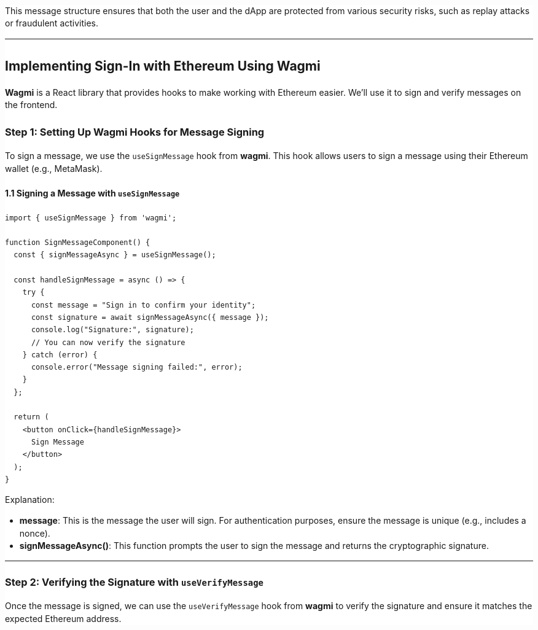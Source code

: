 This message structure ensures that both the user and the dApp are protected from various security risks, such as replay attacks or fraudulent activities.

---

## Implementing Sign-In with Ethereum Using Wagmi

**Wagmi** is a React library that provides hooks to make working with Ethereum easier. We’ll use it to sign and verify messages on the frontend.

### Step 1: Setting Up Wagmi Hooks for Message Signing

To sign a message, we use the `useSignMessage` hook from **wagmi**. This hook allows users to sign a message using their Ethereum wallet (e.g., MetaMask).

#### 1.1 Signing a Message with `useSignMessage`

```
import { useSignMessage } from 'wagmi';

function SignMessageComponent() {
  const { signMessageAsync } = useSignMessage();

  const handleSignMessage = async () => {
    try {
      const message = "Sign in to confirm your identity";
      const signature = await signMessageAsync({ message });
      console.log("Signature:", signature);
      // You can now verify the signature
    } catch (error) {
      console.error("Message signing failed:", error);
    }
  };

  return (
    <button onClick={handleSignMessage}>
      Sign Message
    </button>
  );
}
```

Explanation:

- **message**: This is the message the user will sign. For authentication purposes, ensure the message is unique (e.g., includes a nonce).
- **signMessageAsync()**: This function prompts the user to sign the message and returns the cryptographic signature.

---

### Step 2: Verifying the Signature with `useVerifyMessage`

Once the message is signed, we can use the `useVerifyMessage` hook from **wagmi** to verify the signature and ensure it matches the expected Ethereum address.
